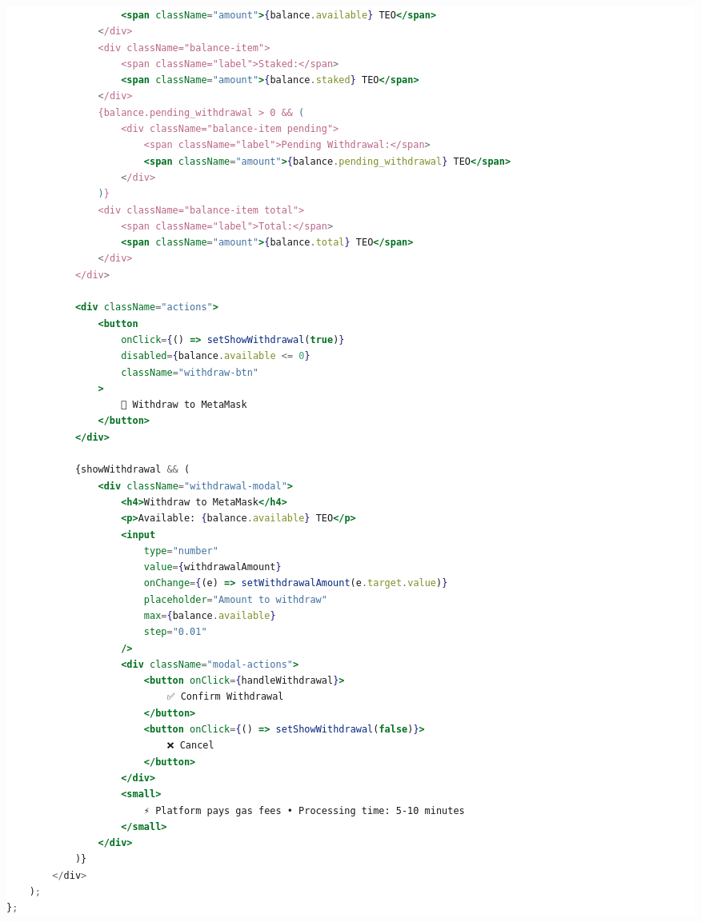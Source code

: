 ```jsx
                    <span className="amount">{balance.available} TEO</span>
                </div>
                <div className="balance-item">
                    <span className="label">Staked:</span>
                    <span className="amount">{balance.staked} TEO</span>
                </div>
                {balance.pending_withdrawal > 0 && (
                    <div className="balance-item pending">
                        <span className="label">Pending Withdrawal:</span>
                        <span className="amount">{balance.pending_withdrawal} TEO</span>
                    </div>
                )}
                <div className="balance-item total">
                    <span className="label">Total:</span>
                    <span className="amount">{balance.total} TEO</span>
                </div>
            </div>
            
            <div className="actions">
                <button 
                    onClick={() => setShowWithdrawal(true)}
                    disabled={balance.available <= 0}
                    className="withdraw-btn"
                >
                    🏧 Withdraw to MetaMask
                </button>
            </div>
            
            {showWithdrawal && (
                <div className="withdrawal-modal">
                    <h4>Withdraw to MetaMask</h4>
                    <p>Available: {balance.available} TEO</p>
                    <input
                        type="number"
                        value={withdrawalAmount}
                        onChange={(e) => setWithdrawalAmount(e.target.value)}
                        placeholder="Amount to withdraw"
                        max={balance.available}
                        step="0.01"
                    />
                    <div className="modal-actions">
                        <button onClick={handleWithdrawal}>
                            ✅ Confirm Withdrawal
                        </button>
                        <button onClick={() => setShowWithdrawal(false)}>
                            ❌ Cancel
                        </button>
                    </div>
                    <small>
                        ⚡ Platform pays gas fees • Processing time: 5-10 minutes
                    </small>
                </div>
            )}
        </div>
    );
};
```
